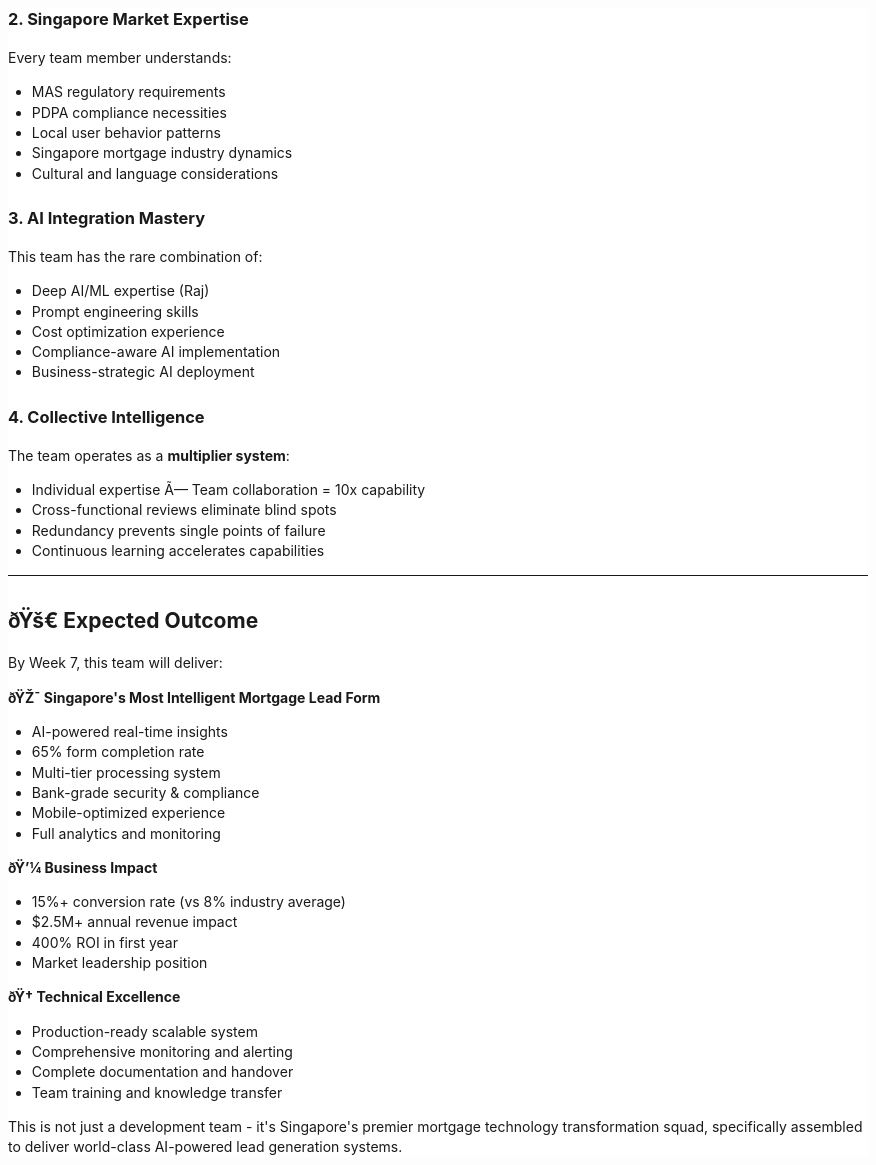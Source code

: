 ### **2. Singapore Market Expertise**  
Every team member understands:
- MAS regulatory requirements
- PDPA compliance necessities  
- Local user behavior patterns
- Singapore mortgage industry dynamics
- Cultural and language considerations

### **3. AI Integration Mastery**
This team has the rare combination of:
- Deep AI/ML expertise (Raj)
- Prompt engineering skills
- Cost optimization experience  
- Compliance-aware AI implementation
- Business-strategic AI deployment

### **4. Collective Intelligence**
The team operates as a **multiplier system**:
- Individual expertise Ã— Team collaboration = 10x capability
- Cross-functional reviews eliminate blind spots
- Redundancy prevents single points of failure
- Continuous learning accelerates capabilities

---

## ðŸš€ **Expected Outcome**

By Week 7, this team will deliver:

**ðŸŽ¯ Singapore's Most Intelligent Mortgage Lead Form**
- AI-powered real-time insights
- 65% form completion rate
- Multi-tier processing system  
- Bank-grade security & compliance
- Mobile-optimized experience
- Full analytics and monitoring

**ðŸ’¼ Business Impact**
- 15%+ conversion rate (vs 8% industry average)
- $2.5M+ annual revenue impact
- 400% ROI in first year
- Market leadership position

**ðŸ† Technical Excellence**  
- Production-ready scalable system
- Comprehensive monitoring and alerting
- Complete documentation and handover
- Team training and knowledge transfer

This is not just a development team - it's Singapore's premier mortgage technology transformation squad, specifically assembled to deliver world-class AI-powered lead generation systems.
